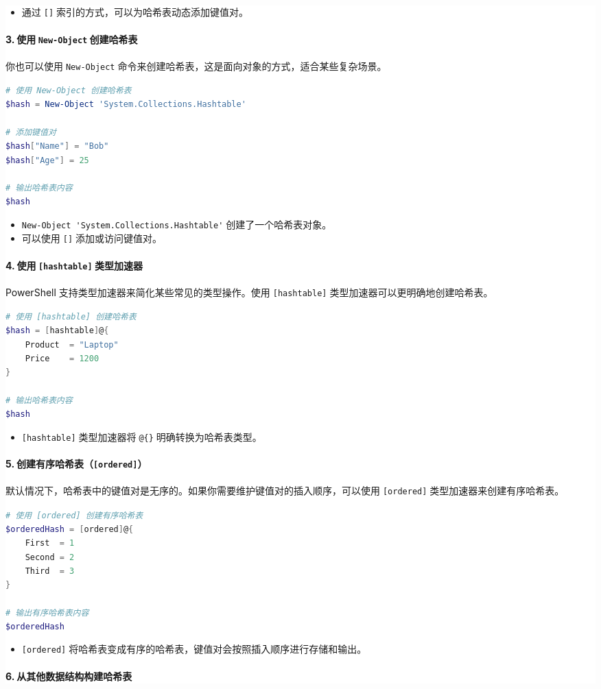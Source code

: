 - 通过 `[]` 索引的方式，可以为哈希表动态添加键值对。

#### 3. 使用 `New-Object` 创建哈希表

你也可以使用 `New-Object` 命令来创建哈希表，这是面向对象的方式，适合某些复杂场景。

```powershell
# 使用 New-Object 创建哈希表
$hash = New-Object 'System.Collections.Hashtable'

# 添加键值对
$hash["Name"] = "Bob"
$hash["Age"] = 25

# 输出哈希表内容
$hash
```

- `New-Object 'System.Collections.Hashtable'` 创建了一个哈希表对象。
- 可以使用 `[]` 添加或访问键值对。

#### 4. 使用 `[hashtable]` 类型加速器

PowerShell 支持类型加速器来简化某些常见的类型操作。使用 `[hashtable]` 类型加速器可以更明确地创建哈希表。

```powershell
# 使用 [hashtable] 创建哈希表
$hash = [hashtable]@{
    Product  = "Laptop"
    Price    = 1200
}

# 输出哈希表内容
$hash
```

- `[hashtable]` 类型加速器将 `@{}` 明确转换为哈希表类型。

#### 5. 创建有序哈希表（`[ordered]`）

默认情况下，哈希表中的键值对是无序的。如果你需要维护键值对的插入顺序，可以使用 `[ordered]` 类型加速器来创建有序哈希表。

```powershell
# 使用 [ordered] 创建有序哈希表
$orderedHash = [ordered]@{
    First  = 1
    Second = 2
    Third  = 3
}

# 输出有序哈希表内容
$orderedHash
```

- `[ordered]` 将哈希表变成有序的哈希表，键值对会按照插入顺序进行存储和输出。

#### 6. 从其他数据结构构建哈希表
